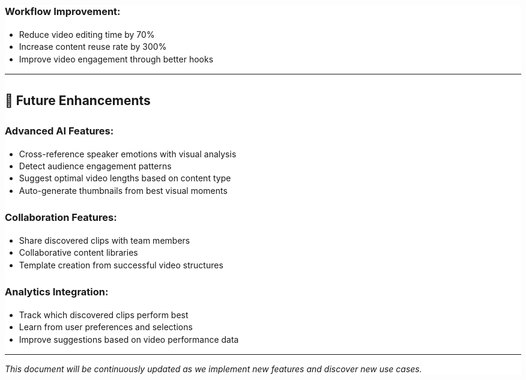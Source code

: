 ### **Workflow Improvement:**
- Reduce video editing time by 70%
- Increase content reuse rate by 300%
- Improve video engagement through better hooks

---

## 🚀 Future Enhancements

### **Advanced AI Features:**
- Cross-reference speaker emotions with visual analysis
- Detect audience engagement patterns
- Suggest optimal video lengths based on content type
- Auto-generate thumbnails from best visual moments

### **Collaboration Features:**
- Share discovered clips with team members
- Collaborative content libraries
- Template creation from successful video structures

### **Analytics Integration:**
- Track which discovered clips perform best
- Learn from user preferences and selections
- Improve suggestions based on video performance data

---

*This document will be continuously updated as we implement new features and discover new use cases.*